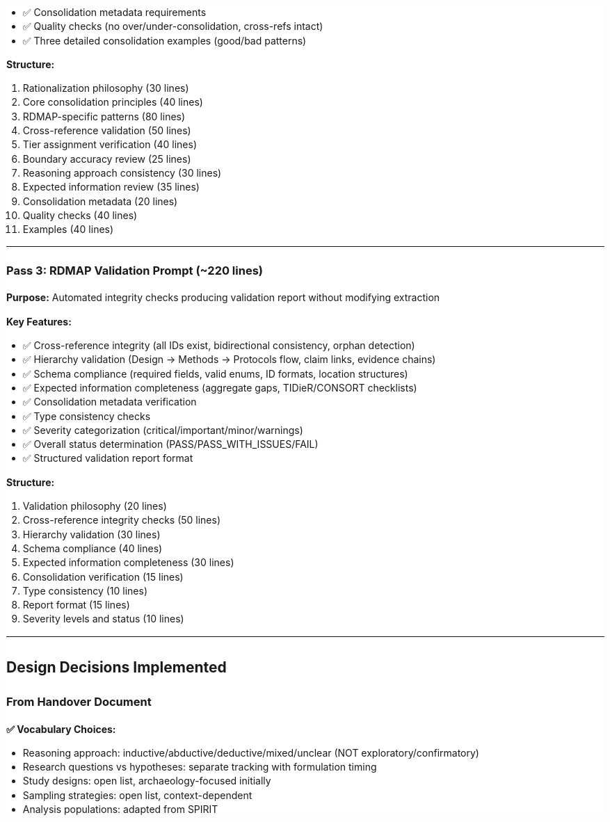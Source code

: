 - ✅ Consolidation metadata requirements
- ✅ Quality checks (no over/under-consolidation, cross-refs intact)
- ✅ Three detailed consolidation examples (good/bad patterns)

**Structure:**
1. Rationalization philosophy (30 lines)
2. Core consolidation principles (40 lines)
3. RDMAP-specific patterns (80 lines)
4. Cross-reference validation (50 lines)
5. Tier assignment verification (40 lines)
6. Boundary accuracy review (25 lines)
7. Reasoning approach consistency (30 lines)
8. Expected information review (35 lines)
9. Consolidation metadata (20 lines)
10. Quality checks (40 lines)
11. Examples (40 lines)

---

### Pass 3: RDMAP Validation Prompt (~220 lines)

**Purpose:** Automated integrity checks producing validation report without modifying extraction

**Key Features:**
- ✅ Cross-reference integrity (all IDs exist, bidirectional consistency, orphan detection)
- ✅ Hierarchy validation (Design → Methods → Protocols flow, claim links, evidence chains)
- ✅ Schema compliance (required fields, valid enums, ID formats, location structures)
- ✅ Expected information completeness (aggregate gaps, TIDieR/CONSORT checklists)
- ✅ Consolidation metadata verification
- ✅ Type consistency checks
- ✅ Severity categorization (critical/important/minor/warnings)
- ✅ Overall status determination (PASS/PASS_WITH_ISSUES/FAIL)
- ✅ Structured validation report format

**Structure:**
1. Validation philosophy (20 lines)
2. Cross-reference integrity checks (50 lines)
3. Hierarchy validation (30 lines)
4. Schema compliance (40 lines)
5. Expected information completeness (30 lines)
6. Consolidation verification (15 lines)
7. Type consistency (10 lines)
8. Report format (15 lines)
9. Severity levels and status (10 lines)

---

## Design Decisions Implemented

### From Handover Document

**✅ Vocabulary Choices:**
- Reasoning approach: inductive/abductive/deductive/mixed/unclear (NOT exploratory/confirmatory)
- Research questions vs hypotheses: separate tracking with formulation timing
- Study designs: open list, archaeology-focused initially
- Sampling strategies: open list, context-dependent
- Analysis populations: adapted from SPIRIT

